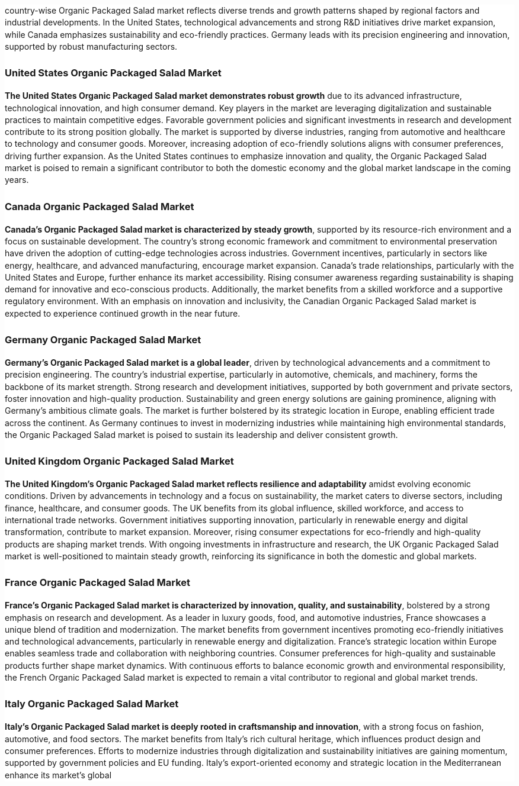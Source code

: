 country-wise Organic Packaged Salad market reflects diverse trends and growth patterns shaped by regional factors and industrial developments. In the United States, technological advancements and strong R&amp;D initiatives drive market expansion, while Canada emphasizes sustainability and eco-friendly practices. Germany leads with its precision engineering and innovation, supported by robust manufacturing sectors.</span></em></p></blockquote><h3><strong>United States Organic Packaged Salad Market</strong></h3><p><strong>The United States Organic Packaged Salad market demonstrates robust growth</strong> due to its advanced infrastructure, technological innovation, and high consumer demand. Key players in the market are leveraging digitalization and sustainable practices to maintain competitive edges. Favorable government policies and significant investments in research and development contribute to its strong position globally. The market is supported by diverse industries, ranging from automotive and healthcare to technology and consumer goods. Moreover, increasing adoption of eco-friendly solutions aligns with consumer preferences, driving further expansion. As the United States continues to emphasize innovation and quality, the Organic Packaged Salad market is poised to remain a significant contributor to both the domestic economy and the global market landscape in the coming years.</p><h3><strong>Canada Organic Packaged Salad Market</strong></h3><p><strong>Canada&rsquo;s Organic Packaged Salad market is characterized by steady growth</strong>, supported by its resource-rich environment and a focus on sustainable development. The country&rsquo;s strong economic framework and commitment to environmental preservation have driven the adoption of cutting-edge technologies across industries. Government incentives, particularly in sectors like energy, healthcare, and advanced manufacturing, encourage market expansion. Canada&rsquo;s trade relationships, particularly with the United States and Europe, further enhance its market accessibility. Rising consumer awareness regarding sustainability is shaping demand for innovative and eco-conscious products. Additionally, the market benefits from a skilled workforce and a supportive regulatory environment. With an emphasis on innovation and inclusivity, the Canadian Organic Packaged Salad market is expected to experience continued growth in the near future.</p><h3><strong>Germany Organic Packaged Salad Market</strong></h3><p><strong>Germany&rsquo;s Organic Packaged Salad market is a global leader</strong>, driven by technological advancements and a commitment to precision engineering. The country&rsquo;s industrial expertise, particularly in automotive, chemicals, and machinery, forms the backbone of its market strength. Strong research and development initiatives, supported by both government and private sectors, foster innovation and high-quality production. Sustainability and green energy solutions are gaining prominence, aligning with Germany&rsquo;s ambitious climate goals. The market is further bolstered by its strategic location in Europe, enabling efficient trade across the continent. As Germany continues to invest in modernizing industries while maintaining high environmental standards, the Organic Packaged Salad market is poised to sustain its leadership and deliver consistent growth.</p><h3><strong>United Kingdom Organic Packaged Salad Market</strong></h3><p><strong>The United Kingdom&rsquo;s Organic Packaged Salad market reflects resilience and adaptability</strong> amidst evolving economic conditions. Driven by advancements in technology and a focus on sustainability, the market caters to diverse sectors, including finance, healthcare, and consumer goods. The UK benefits from its global influence, skilled workforce, and access to international trade networks. Government initiatives supporting innovation, particularly in renewable energy and digital transformation, contribute to market expansion. Moreover, rising consumer expectations for eco-friendly and high-quality products are shaping market trends. With ongoing investments in infrastructure and research, the UK Organic Packaged Salad market is well-positioned to maintain steady growth, reinforcing its significance in both the domestic and global markets.</p><h3><strong>France Organic Packaged Salad Market</strong></h3><p><strong>France&rsquo;s Organic Packaged Salad market is characterized by innovation, quality, and sustainability</strong>, bolstered by a strong emphasis on research and development. As a leader in luxury goods, food, and automotive industries, France showcases a unique blend of tradition and modernization. The market benefits from government incentives promoting eco-friendly initiatives and technological advancements, particularly in renewable energy and digitalization. France&rsquo;s strategic location within Europe enables seamless trade and collaboration with neighboring countries. Consumer preferences for high-quality and sustainable products further shape market dynamics. With continuous efforts to balance economic growth and environmental responsibility, the French Organic Packaged Salad market is expected to remain a vital contributor to regional and global market trends.</p><h3><strong>Italy Organic Packaged Salad Market</strong></h3><p><strong>Italy&rsquo;s Organic Packaged Salad market is deeply rooted in craftsmanship and innovation</strong>, with a strong focus on fashion, automotive, and food sectors. The market benefits from Italy&rsquo;s rich cultural heritage, which influences product design and consumer preferences. Efforts to modernize industries through digitalization and sustainability initiatives are gaining momentum, supported by government policies and EU funding. Italy&rsquo;s export-oriented economy and strategic location in the Mediterranean enhance its market&rsquo;s global